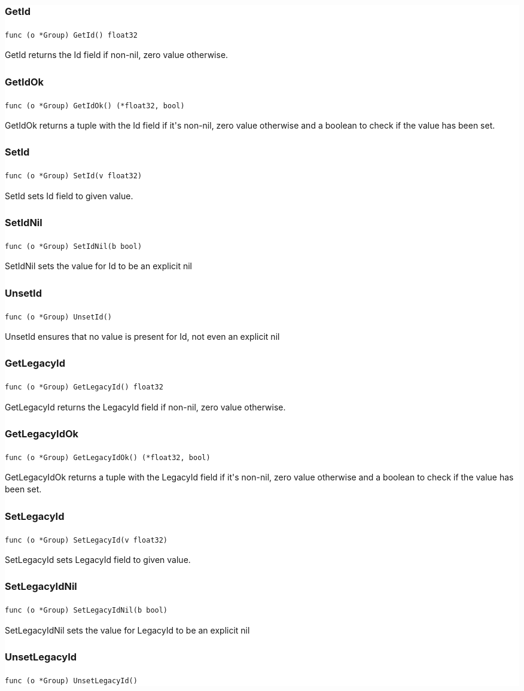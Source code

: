 ### GetId

`func (o *Group) GetId() float32`

GetId returns the Id field if non-nil, zero value otherwise.

### GetIdOk

`func (o *Group) GetIdOk() (*float32, bool)`

GetIdOk returns a tuple with the Id field if it's non-nil, zero value otherwise
and a boolean to check if the value has been set.

### SetId

`func (o *Group) SetId(v float32)`

SetId sets Id field to given value.


### SetIdNil

`func (o *Group) SetIdNil(b bool)`

 SetIdNil sets the value for Id to be an explicit nil

### UnsetId
`func (o *Group) UnsetId()`

UnsetId ensures that no value is present for Id, not even an explicit nil
### GetLegacyId

`func (o *Group) GetLegacyId() float32`

GetLegacyId returns the LegacyId field if non-nil, zero value otherwise.

### GetLegacyIdOk

`func (o *Group) GetLegacyIdOk() (*float32, bool)`

GetLegacyIdOk returns a tuple with the LegacyId field if it's non-nil, zero value otherwise
and a boolean to check if the value has been set.

### SetLegacyId

`func (o *Group) SetLegacyId(v float32)`

SetLegacyId sets LegacyId field to given value.


### SetLegacyIdNil

`func (o *Group) SetLegacyIdNil(b bool)`

 SetLegacyIdNil sets the value for LegacyId to be an explicit nil

### UnsetLegacyId
`func (o *Group) UnsetLegacyId()`
